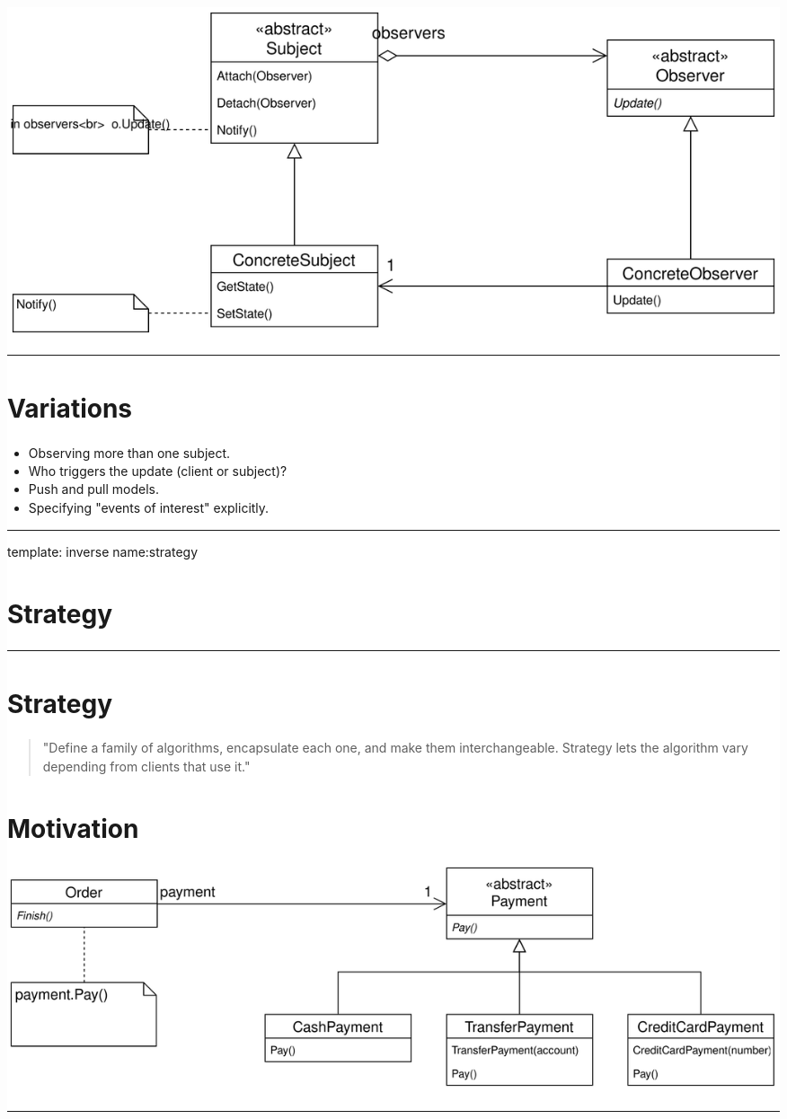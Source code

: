 ![](../assets/patterns/observer-structure.svg)

---

# Variations

* Observing more than one subject.
* Who triggers the update (client or subject)?
* Push and pull models.
* Specifying "events of interest" explicitly.

---

template: inverse
name:strategy
# Strategy

---

# Strategy

> "Define a family of algorithms, encapsulate each one, and make them interchangeable. Strategy lets the algorithm vary depending from clients that use it."

# Motivation

![](../assets/patterns/strategy-motivation.svg)

---